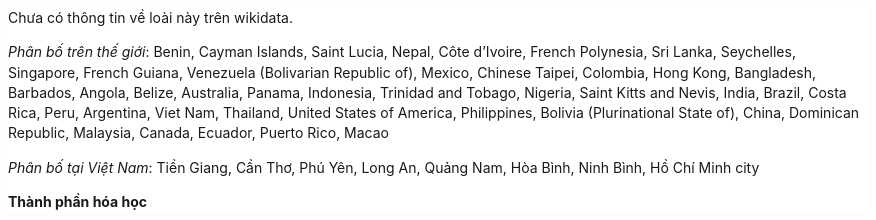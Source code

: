 Chưa có thông tin về loài này trên wikidata.

*Phân bố trên thế giới*: Benin, Cayman Islands, Saint Lucia, Nepal, Côte d’Ivoire, French Polynesia, Sri Lanka, Seychelles, Singapore, French Guiana, Venezuela (Bolivarian Republic of), Mexico, Chinese Taipei, Colombia, Hong Kong, Bangladesh, Barbados, Angola, Belize, Australia, Panama, Indonesia, Trinidad and Tobago, Nigeria, Saint Kitts and Nevis, India, Brazil, Costa Rica, Peru, Argentina, Viet Nam, Thailand, United States of America, Philippines, Bolivia (Plurinational State of), China, Dominican Republic, Malaysia, Canada, Ecuador, Puerto Rico, Macao

*Phân bố tại Việt Nam*: Tiền Giang, Cần Thơ, Phú Yên, Long An, Quảng Nam, Hòa Bình, Ninh Bình, Hồ Chí Minh city

**Thành phần hóa học**
        
